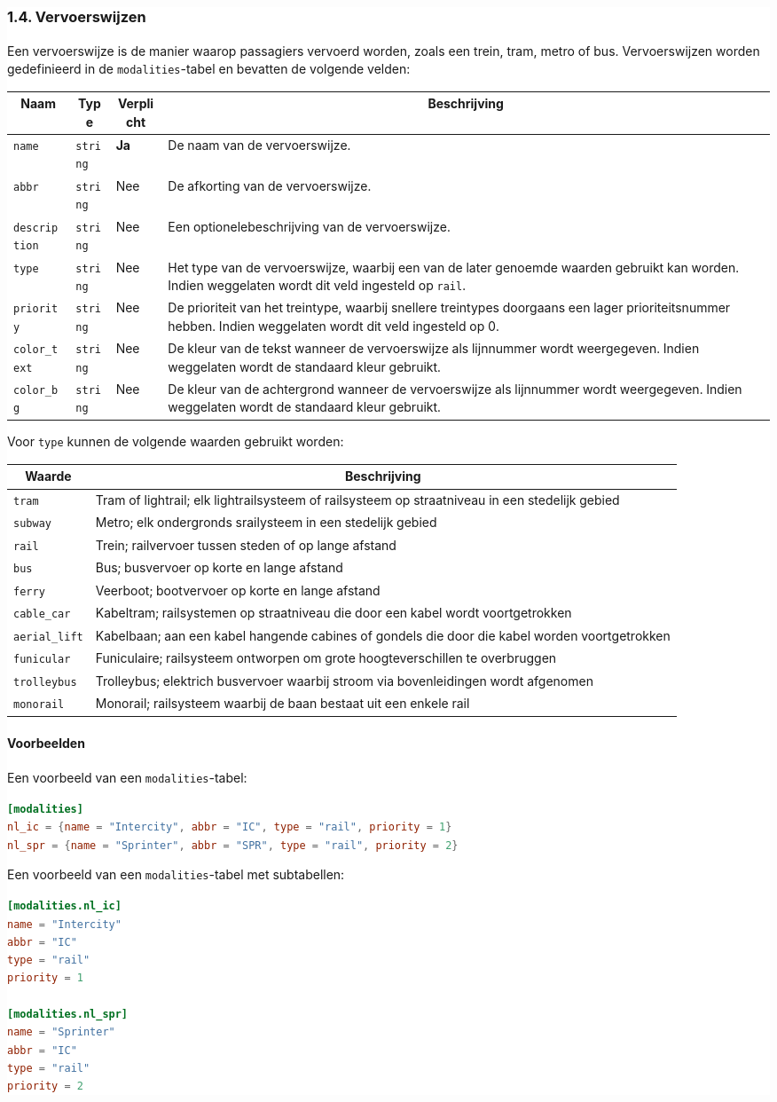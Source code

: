 ### 1.4. Vervoerswijzen

Een vervoerswijze is de manier waarop passagiers vervoerd worden, zoals een trein, tram, metro of bus. Vervoerswijzen worden gedefinieerd in de `modalities`-tabel en bevatten de volgende velden:

Naam | Type | Verplicht | Beschrijving
--- | --- | --- | ---
`name` | `string` | **Ja** | De naam van de vervoerswijze.
`abbr` | `string` | Nee | De afkorting van de vervoerswijze.
`description` | `string` | Nee | Een optionelebeschrijving van de vervoerswijze.
`type` | `string` | Nee | Het type van de vervoerswijze, waarbij een van de later genoemde waarden gebruikt kan worden. Indien weggelaten wordt dit veld ingesteld op `rail`.
`priority` | `string` | Nee | De prioriteit van het treintype, waarbij snellere treintypes doorgaans een lager prioriteitsnummer hebben. Indien weggelaten wordt dit veld ingesteld op 0.
`color_text` | `string` | Nee | De kleur van de tekst wanneer de vervoerswijze als lijnnummer wordt weergegeven. Indien weggelaten wordt de standaard kleur gebruikt.
`color_bg` | `string` | Nee | De kleur van de achtergrond wanneer de vervoerswijze als lijnnummer wordt weergegeven. Indien weggelaten wordt de standaard kleur gebruikt.

Voor `type` kunnen de volgende waarden gebruikt worden:

Waarde | Beschrijving
--- | ---
`tram` |  Tram of lightrail; elk lightrailsysteem of railsysteem op straatniveau in een stedelijk gebied
`subway` | Metro; elk ondergronds srailysteem in een stedelijk gebied
`rail` | Trein; railvervoer tussen steden of op lange afstand
`bus` | Bus; busvervoer op korte en lange afstand
`ferry` | Veerboot; bootvervoer op korte en lange afstand
`cable_car` | Kabeltram; railsystemen op straatniveau die door een kabel wordt voortgetrokken
`aerial_lift` | Kabelbaan; aan een kabel hangende cabines of gondels die door die kabel worden voortgetrokken
`funicular` | Funiculaire; railsysteem ontworpen om grote hoogteverschillen te overbruggen
`trolleybus` | Trolleybus; elektrich busvervoer waarbij stroom via bovenleidingen wordt afgenomen
`monorail` | Monorail; railsysteem waarbij de baan bestaat uit een enkele rail

#### Voorbeelden

Een voorbeeld van een `modalities`-tabel:

```toml
[modalities]
nl_ic = {name = "Intercity", abbr = "IC", type = "rail", priority = 1}
nl_spr = {name = "Sprinter", abbr = "SPR", type = "rail", priority = 2}
```

Een voorbeeld van een `modalities`-tabel met subtabellen:

```toml
[modalities.nl_ic]
name = "Intercity"
abbr = "IC"
type = "rail"
priority = 1

[modalities.nl_spr]
name = "Sprinter"
abbr = "IC"
type = "rail"
priority = 2
```
